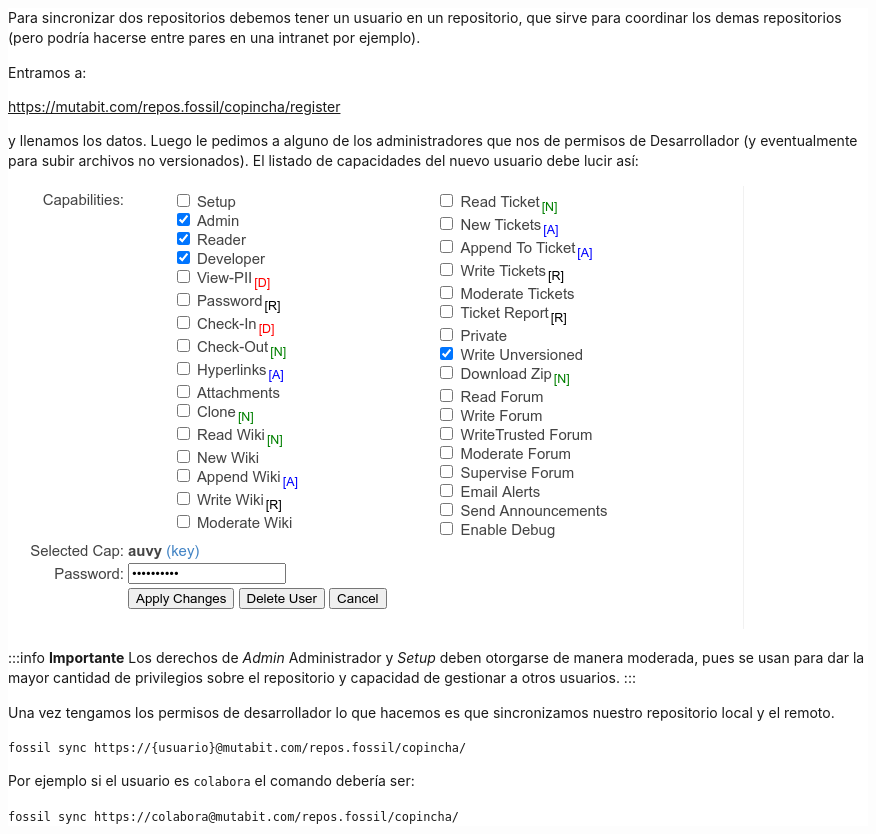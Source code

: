 
Para sincronizar dos repositorios debemos tener un usuario en un
repositorio, que sirve para coordinar los demas repositorios
(pero podría hacerse entre pares en una intranet por ejemplo).

Entramos a:

https://mutabit.com/repos.fossil/copincha/register

y llenamos los datos.
Luego le pedimos a alguno de los administradores que nos de permisos de
Desarrollador (y eventualmente para subir archivos no versionados).
El listado de capacidades del nuevo usuario debe lucir así:

![09682bb7f0ec419c9f2ede397e2734d7.png](/09682bb7f0ec419c9f2ede397e2734d7.png)

:::info
**Importante** Los derechos de *Admin* Administrador y *Setup* deben otorgarse
de manera moderada, pues se usan para dar la mayor cantidad de privilegios
sobre el repositorio y capacidad de gestionar a otros usuarios.
:::

Una vez tengamos los permisos de desarrollador lo que hacemos es que
sincronizamos nuestro repositorio local y el remoto.

```bash=
fossil sync https://{usuario}@mutabit.com/repos.fossil/copincha/
```

Por ejemplo si el usuario es `colabora` el comando debería ser:

```bash=
fossil sync https://colabora@mutabit.com/repos.fossil/copincha/
```
